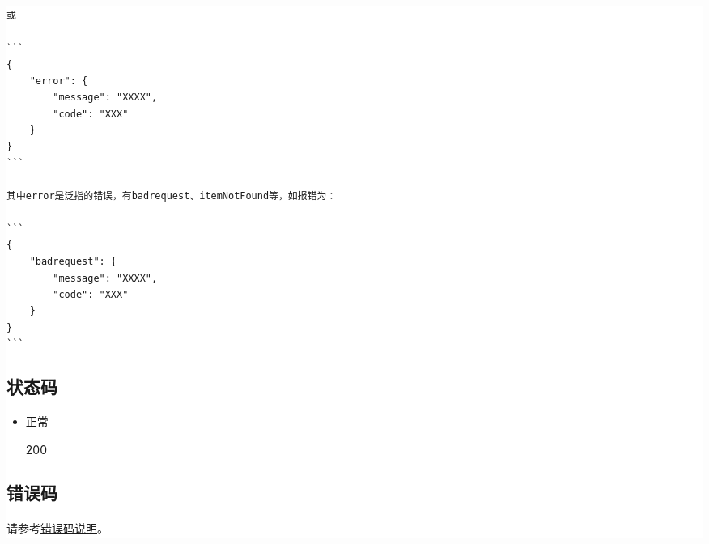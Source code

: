     或

    ```
    {
        "error": {
            "message": "XXXX", 
            "code": "XXX"
        }
    }
    ```

    其中error是泛指的错误，有badrequest、itemNotFound等，如报错为：

    ```
    {
        "badrequest": {
            "message": "XXXX", 
            "code": "XXX"
        }
    }
    ```


## 状态码<a name="section66059488"></a>

-   正常

    200


## 错误码<a name="section431317151242"></a>

请参考[错误码说明](错误码说明.md)。

